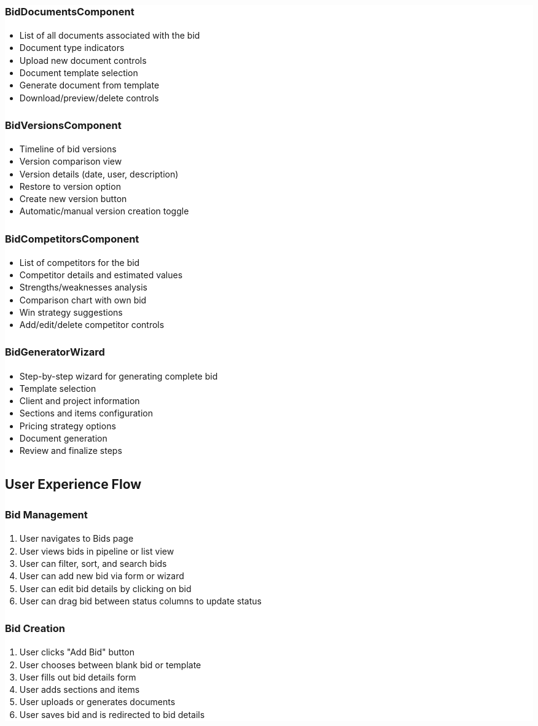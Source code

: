 ### BidDocumentsComponent
- List of all documents associated with the bid
- Document type indicators
- Upload new document controls
- Document template selection
- Generate document from template
- Download/preview/delete controls

### BidVersionsComponent
- Timeline of bid versions
- Version comparison view
- Version details (date, user, description)
- Restore to version option
- Create new version button
- Automatic/manual version creation toggle

### BidCompetitorsComponent
- List of competitors for the bid
- Competitor details and estimated values
- Strengths/weaknesses analysis
- Comparison chart with own bid
- Win strategy suggestions
- Add/edit/delete competitor controls

### BidGeneratorWizard
- Step-by-step wizard for generating complete bid
- Template selection
- Client and project information
- Sections and items configuration
- Pricing strategy options
- Document generation
- Review and finalize steps

## User Experience Flow

### Bid Management
1. User navigates to Bids page
2. User views bids in pipeline or list view
3. User can filter, sort, and search bids
4. User can add new bid via form or wizard
5. User can edit bid details by clicking on bid
6. User can drag bid between status columns to update status

### Bid Creation
1. User clicks "Add Bid" button
2. User chooses between blank bid or template
3. User fills out bid details form
4. User adds sections and items
5. User uploads or generates documents
6. User saves bid and is redirected to bid details
